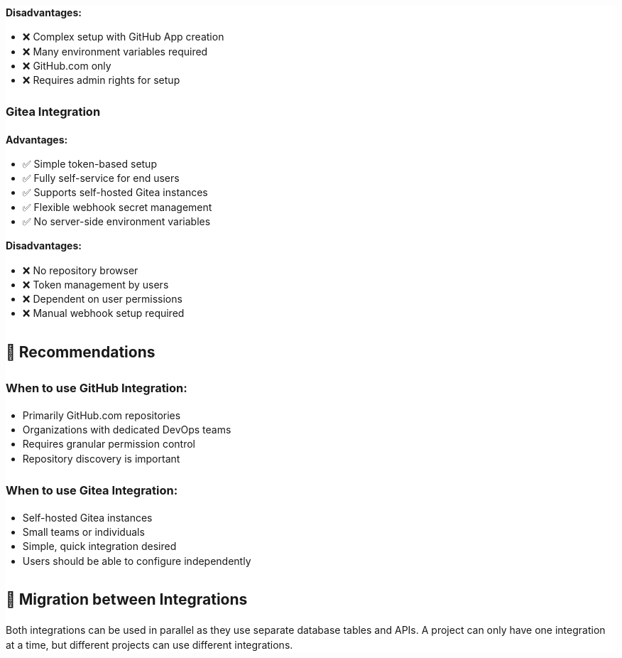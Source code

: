 **Disadvantages:**
- ❌ Complex setup with GitHub App creation
- ❌ Many environment variables required
- ❌ GitHub.com only
- ❌ Requires admin rights for setup

### Gitea Integration

**Advantages:**
- ✅ Simple token-based setup
- ✅ Fully self-service for end users
- ✅ Supports self-hosted Gitea instances
- ✅ Flexible webhook secret management
- ✅ No server-side environment variables

**Disadvantages:**
- ❌ No repository browser
- ❌ Token management by users
- ❌ Dependent on user permissions
- ❌ Manual webhook setup required

## 🎯 Recommendations

### When to use GitHub Integration:
- Primarily GitHub.com repositories
- Organizations with dedicated DevOps teams
- Requires granular permission control
- Repository discovery is important

### When to use Gitea Integration:
- Self-hosted Gitea instances
- Small teams or individuals
- Simple, quick integration desired
- Users should be able to configure independently

## 🔄 Migration between Integrations

Both integrations can be used in parallel as they use separate database tables and APIs. A project can only have one integration at a time, but different projects can use different integrations.
